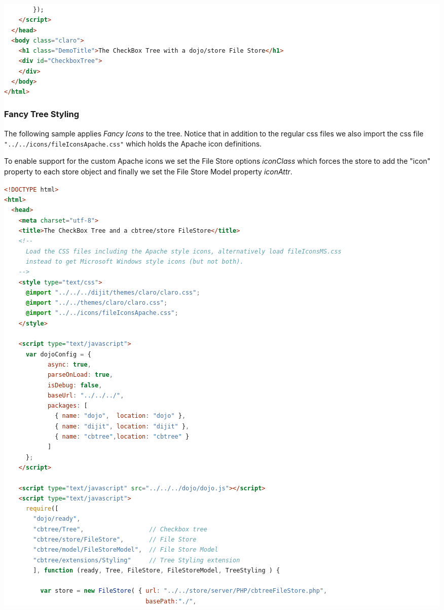 ```html
        });
    </script>
  </head>
  <body class="claro">
    <h1 class="DemoTitle">The CheckBox Tree with a dojo/store File Store</h1>
    <div id="CheckboxTree">
    </div>
  </body>
</html>
```




### Fancy Tree Styling ###

The following sample applies *Fancy Icons* to the tree. Notice that in addition 
to the regular css files we also import the css file `"../../icons/fileIconsApache.css"`
which holds the Apache icon definitions.

To enable support for the custom Apache icons we set the File Store options 
*iconClass* which forces the store to add the "icon" property to each 
store object and finally we set the File Store Model property *iconAttr*.

```html
<!DOCTYPE html>
<html>
  <head>
    <meta charset="utf-8">
    <title>The CheckBox Tree and a cbtree/store FileStore</title>
    <!--   
      Load the CSS files including the Apache style icons, alternatively load fileIconsMS.css 
      instead to get Microsoft Windows style icons (but not both).
    -->
    <style type="text/css">
      @import "../../../dijit/themes/claro/claro.css";
      @import "../../themes/claro/claro.css";
      @import "../../icons/fileIconsApache.css";
    </style>

    <script type="text/javascript">
      var dojoConfig = {
            async: true,
            parseOnLoad: true,
            isDebug: false,
            baseUrl: "../../../",
            packages: [
              { name: "dojo",  location: "dojo" },
              { name: "dijit", location: "dijit" },
              { name: "cbtree",location: "cbtree" }
            ]
      };
    </script>

    <script type="text/javascript" src="../../../dojo/dojo.js"></script>
    <script type="text/javascript">
      require([
        "dojo/ready",
        "cbtree/Tree",                  // Checkbox tree
        "cbtree/store/FileStore",       // File Store
        "cbtree/model/FileStoreModel",  // File Store Model
        "cbtree/extensions/Styling"     // Tree Styling extension
        ], function (ready, Tree, FileStore, FileStoreModel, TreeStyling ) {

          var store = new FileStore( { url: "../../store/server/PHP/cbtreeFileStore.php",
                                       basePath:"./",
```